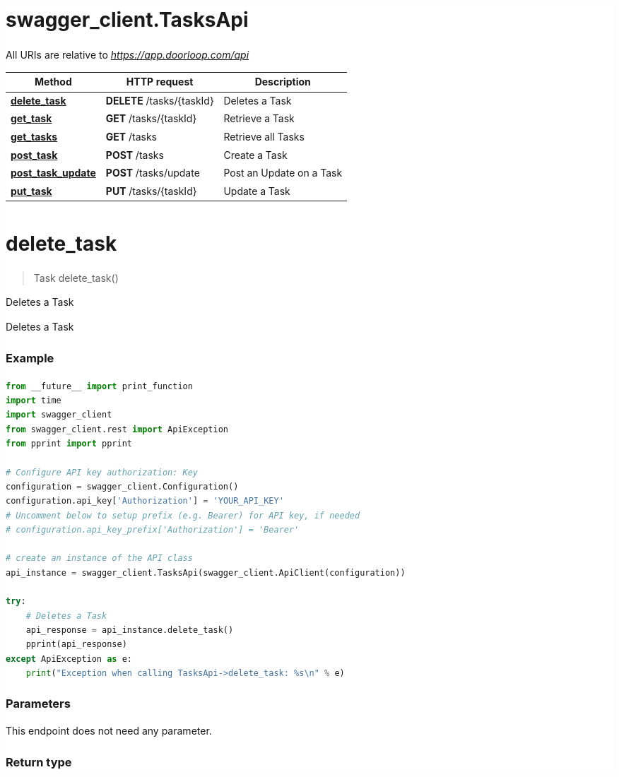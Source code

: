 # swagger_client.TasksApi

All URIs are relative to *https://app.doorloop.com/api*

Method | HTTP request | Description
------------- | ------------- | -------------
[**delete_task**](TasksApi.md#delete_task) | **DELETE** /tasks/{taskId} | Deletes a Task
[**get_task**](TasksApi.md#get_task) | **GET** /tasks/{taskId} | Retrieve a Task
[**get_tasks**](TasksApi.md#get_tasks) | **GET** /tasks | Retrieve all Tasks
[**post_task**](TasksApi.md#post_task) | **POST** /tasks | Create a Task
[**post_task_update**](TasksApi.md#post_task_update) | **POST** /tasks/update | Post an Update on a Task
[**put_task**](TasksApi.md#put_task) | **PUT** /tasks/{taskId} | Update a Task

# **delete_task**
> Task delete_task()

Deletes a Task

Deletes a Task

### Example
```python
from __future__ import print_function
import time
import swagger_client
from swagger_client.rest import ApiException
from pprint import pprint

# Configure API key authorization: Key
configuration = swagger_client.Configuration()
configuration.api_key['Authorization'] = 'YOUR_API_KEY'
# Uncomment below to setup prefix (e.g. Bearer) for API key, if needed
# configuration.api_key_prefix['Authorization'] = 'Bearer'

# create an instance of the API class
api_instance = swagger_client.TasksApi(swagger_client.ApiClient(configuration))

try:
    # Deletes a Task
    api_response = api_instance.delete_task()
    pprint(api_response)
except ApiException as e:
    print("Exception when calling TasksApi->delete_task: %s\n" % e)
```

### Parameters
This endpoint does not need any parameter.

### Return type
